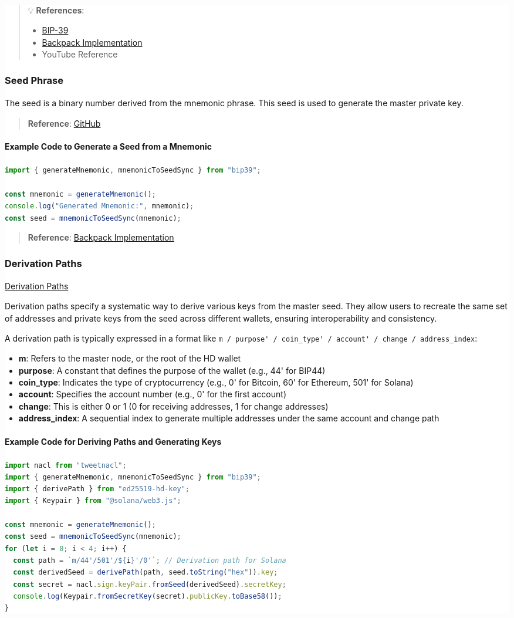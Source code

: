 > 💡 **References**:
>
> - [BIP-39]()
> - [Backpack Implementation](https://github.com/link)
> - YouTube Reference

### Seed Phrase

The seed is a binary number derived from the mnemonic phrase. This seed is used to generate the master private key.

> **Reference**: [GitHub](https://github.com/coral-xyz/backpack/blob/master/packages/secure-background/src/services/svm/keyring.ts#L131)

#### Example Code to Generate a Seed from a Mnemonic

```javascript
import { generateMnemonic, mnemonicToSeedSync } from "bip39";

const mnemonic = generateMnemonic();
console.log("Generated Mnemonic:", mnemonic);
const seed = mnemonicToSeedSync(mnemonic);
```

> **Reference**: [Backpack Implementation](https://github.com/link)

### Derivation Paths

[Derivation Paths](https://www.notion.so/image/https%3A%2F%2Fprod-files-secure.s3.us-west-2.amazonaws.com%2Feb4566ea-3499-40d2-868e-56036b453147%2F89f74c2f-2eb0-43d8-803f-97efb36f1d47%2Fimage.png?table=block&id=128bf35b-bbd7-40e6-8349-29d5e1ced334&cache=v2)

Derivation paths specify a systematic way to derive various keys from the master seed.
They allow users to recreate the same set of addresses and private keys from the seed across different wallets, ensuring interoperability and consistency.

A derivation path is typically expressed in a format like `m / purpose' / coin_type' / account' / change / address_index`:

- **m**: Refers to the master node, or the root of the HD wallet
- **purpose**: A constant that defines the purpose of the wallet (e.g., 44' for BIP44)
- **coin_type**: Indicates the type of cryptocurrency (e.g., 0' for Bitcoin, 60' for Ethereum, 501' for Solana)
- **account**: Specifies the account number (e.g., 0' for the first account)
- **change**: This is either 0 or 1 (0 for receiving addresses, 1 for change addresses)
- **address_index**: A sequential index to generate multiple addresses under the same account and change path

#### Example Code for Deriving Paths and Generating Keys

```javascript
import nacl from "tweetnacl";
import { generateMnemonic, mnemonicToSeedSync } from "bip39";
import { derivePath } from "ed25519-hd-key";
import { Keypair } from "@solana/web3.js";

const mnemonic = generateMnemonic();
const seed = mnemonicToSeedSync(mnemonic);
for (let i = 0; i < 4; i++) {
  const path = `m/44'/501'/${i}'/0'`; // Derivation path for Solana
  const derivedSeed = derivePath(path, seed.toString("hex")).key;
  const secret = nacl.sign.keyPair.fromSeed(derivedSeed).secretKey;
  console.log(Keypair.fromSecretKey(secret).publicKey.toBase58());
}
```
